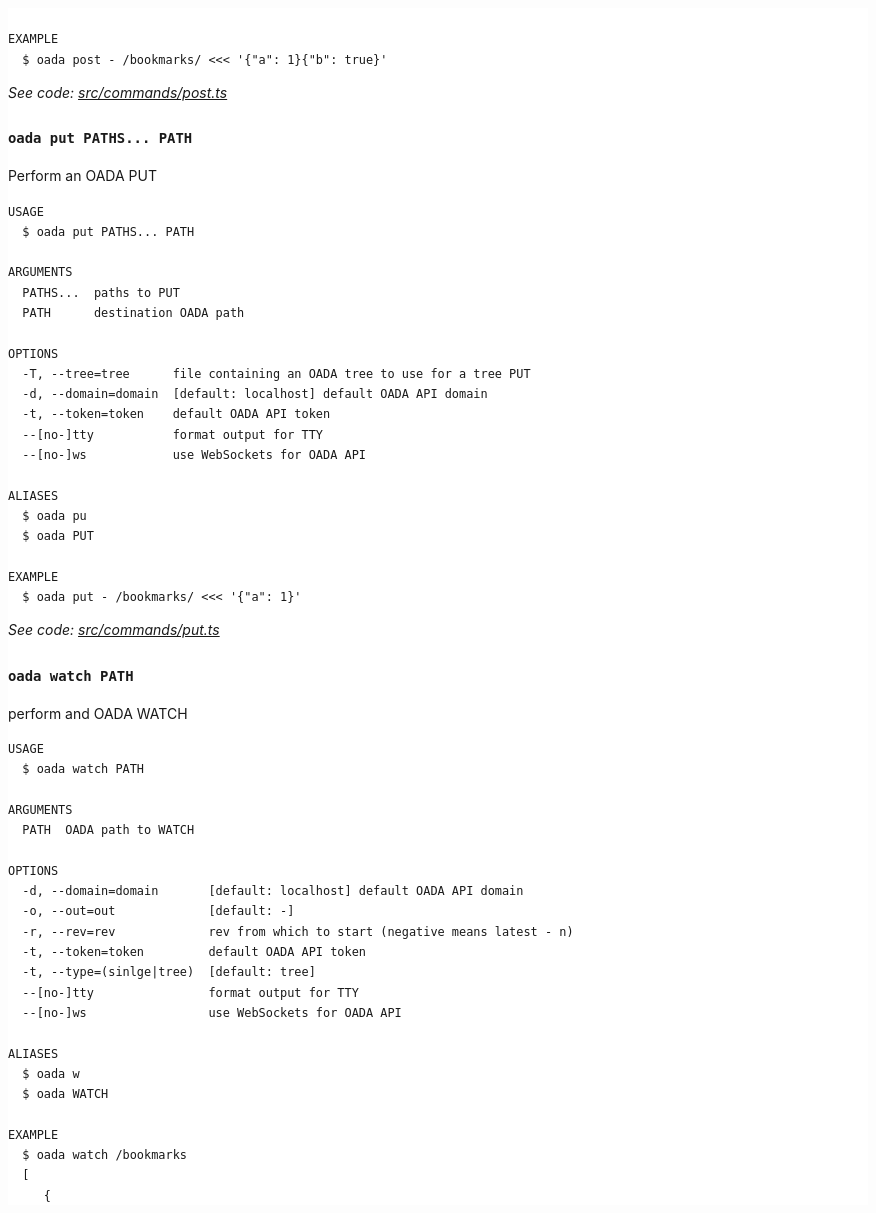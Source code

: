 ```shell

EXAMPLE
  $ oada post - /bookmarks/ <<< '{"a": 1}{"b": true}'
```

_See code: [src/commands/post.ts](https://github.com/awlayton/clioada/blob/v1.1.0/src/commands/post.ts)_

### `oada put PATHS... PATH`

Perform an OADA PUT

```shell
USAGE
  $ oada put PATHS... PATH

ARGUMENTS
  PATHS...  paths to PUT
  PATH      destination OADA path

OPTIONS
  -T, --tree=tree      file containing an OADA tree to use for a tree PUT
  -d, --domain=domain  [default: localhost] default OADA API domain
  -t, --token=token    default OADA API token
  --[no-]tty           format output for TTY
  --[no-]ws            use WebSockets for OADA API

ALIASES
  $ oada pu
  $ oada PUT

EXAMPLE
  $ oada put - /bookmarks/ <<< '{"a": 1}'
```

_See code: [src/commands/put.ts](https://github.com/awlayton/clioada/blob/v1.1.0/src/commands/put.ts)_

### `oada watch PATH`

perform and OADA WATCH

```shell
USAGE
  $ oada watch PATH

ARGUMENTS
  PATH  OADA path to WATCH

OPTIONS
  -d, --domain=domain       [default: localhost] default OADA API domain
  -o, --out=out             [default: -]
  -r, --rev=rev             rev from which to start (negative means latest - n)
  -t, --token=token         default OADA API token
  -t, --type=(sinlge|tree)  [default: tree]
  --[no-]tty                format output for TTY
  --[no-]ws                 use WebSockets for OADA API

ALIASES
  $ oada w
  $ oada WATCH

EXAMPLE
  $ oada watch /bookmarks
  [
     {
```

[jsonl]: https://en.wikipedia.org/wiki/JSON_streaming#Line-delimited_JSON
[concatenated json]: https://en.wikipedia.org/wiki/JSON_streaming#Concatenated_JSON
[hjson]: https://hjson.github.io
[json5]: https://json5.org
[json6]: https://github.com/d3x0r/JSON6
[`jq`]: https://github.com/stedolan/jq
[`minimatch`]: https://github.com/isaacs/minimatch